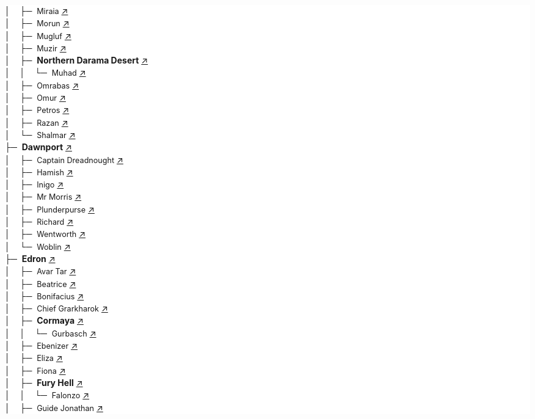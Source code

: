 │&nbsp;&nbsp;&nbsp;&nbsp;├─&nbsp;&nbsp;<span style="font-size: 90%;">Miraia</span> [↗](https://github.com/s2ward/tibia/blob/main/npc/Darashia/Miraia.txt)  
│&nbsp;&nbsp;&nbsp;&nbsp;├─&nbsp;&nbsp;<span style="font-size: 90%;">Morun</span> [↗](https://github.com/s2ward/tibia/blob/main/npc/Darashia/Morun.txt)  
│&nbsp;&nbsp;&nbsp;&nbsp;├─&nbsp;&nbsp;<span style="font-size: 90%;">Mugluf</span> [↗](https://github.com/s2ward/tibia/blob/main/npc/Darashia/Mugluf.txt)  
│&nbsp;&nbsp;&nbsp;&nbsp;├─&nbsp;&nbsp;<span style="font-size: 90%;">Muzir</span> [↗](https://github.com/s2ward/tibia/blob/main/npc/Darashia/Muzir.txt)  
│&nbsp;&nbsp;&nbsp;&nbsp;├─&nbsp;&nbsp;<strong>Northern Darama Desert</strong> [↗](https://github.com/s2ward/tibia/blob/main/npc/Darashia/Northern_Darama_Desert)  
│&nbsp;&nbsp;&nbsp;&nbsp;│&nbsp;&nbsp;&nbsp;&nbsp;└─&nbsp;&nbsp;<span style="font-size: 90%;">Muhad</span> [↗](https://github.com/s2ward/tibia/blob/main/npc/Darashia/Northern_Darama_Desert/Muhad.txt)  
│&nbsp;&nbsp;&nbsp;&nbsp;├─&nbsp;&nbsp;<span style="font-size: 90%;">Omrabas</span> [↗](https://github.com/s2ward/tibia/blob/main/npc/Darashia/Omrabas.txt)  
│&nbsp;&nbsp;&nbsp;&nbsp;├─&nbsp;&nbsp;<span style="font-size: 90%;">Omur</span> [↗](https://github.com/s2ward/tibia/blob/main/npc/Darashia/Omur.txt)  
│&nbsp;&nbsp;&nbsp;&nbsp;├─&nbsp;&nbsp;<span style="font-size: 90%;">Petros</span> [↗](https://github.com/s2ward/tibia/blob/main/npc/Darashia/Petros.txt)  
│&nbsp;&nbsp;&nbsp;&nbsp;├─&nbsp;&nbsp;<span style="font-size: 90%;">Razan</span> [↗](https://github.com/s2ward/tibia/blob/main/npc/Darashia/Razan.txt)  
│&nbsp;&nbsp;&nbsp;&nbsp;└─&nbsp;&nbsp;<span style="font-size: 90%;">Shalmar</span> [↗](https://github.com/s2ward/tibia/blob/main/npc/Darashia/Shalmar.txt)  
├─&nbsp;&nbsp;<strong>Dawnport</strong> [↗](https://github.com/s2ward/tibia/blob/main/npc/Dawnport)  
│&nbsp;&nbsp;&nbsp;&nbsp;├─&nbsp;&nbsp;<span style="font-size: 90%;">Captain Dreadnought</span> [↗](https://github.com/s2ward/tibia/blob/main/npc/Dawnport/Captain_Dreadnought.txt)  
│&nbsp;&nbsp;&nbsp;&nbsp;├─&nbsp;&nbsp;<span style="font-size: 90%;">Hamish</span> [↗](https://github.com/s2ward/tibia/blob/main/npc/Dawnport/Hamish.txt)  
│&nbsp;&nbsp;&nbsp;&nbsp;├─&nbsp;&nbsp;<span style="font-size: 90%;">Inigo</span> [↗](https://github.com/s2ward/tibia/blob/main/npc/Dawnport/Inigo.txt)  
│&nbsp;&nbsp;&nbsp;&nbsp;├─&nbsp;&nbsp;<span style="font-size: 90%;">Mr Morris</span> [↗](https://github.com/s2ward/tibia/blob/main/npc/Dawnport/Mr_Morris.txt)  
│&nbsp;&nbsp;&nbsp;&nbsp;├─&nbsp;&nbsp;<span style="font-size: 90%;">Plunderpurse</span> [↗](https://github.com/s2ward/tibia/blob/main/npc/Dawnport/Plunderpurse.txt)  
│&nbsp;&nbsp;&nbsp;&nbsp;├─&nbsp;&nbsp;<span style="font-size: 90%;">Richard</span> [↗](https://github.com/s2ward/tibia/blob/main/npc/Dawnport/Richard.txt)  
│&nbsp;&nbsp;&nbsp;&nbsp;├─&nbsp;&nbsp;<span style="font-size: 90%;">Wentworth</span> [↗](https://github.com/s2ward/tibia/blob/main/npc/Dawnport/Wentworth.txt)  
│&nbsp;&nbsp;&nbsp;&nbsp;└─&nbsp;&nbsp;<span style="font-size: 90%;">Woblin</span> [↗](https://github.com/s2ward/tibia/blob/main/npc/Dawnport/Woblin.txt)  
├─&nbsp;&nbsp;<strong>Edron</strong> [↗](https://github.com/s2ward/tibia/blob/main/npc/Edron)  
│&nbsp;&nbsp;&nbsp;&nbsp;├─&nbsp;&nbsp;<span style="font-size: 90%;">Avar Tar</span> [↗](https://github.com/s2ward/tibia/blob/main/npc/Edron/Avar_Tar.txt)  
│&nbsp;&nbsp;&nbsp;&nbsp;├─&nbsp;&nbsp;<span style="font-size: 90%;">Beatrice</span> [↗](https://github.com/s2ward/tibia/blob/main/npc/Edron/Beatrice.txt)  
│&nbsp;&nbsp;&nbsp;&nbsp;├─&nbsp;&nbsp;<span style="font-size: 90%;">Bonifacius</span> [↗](https://github.com/s2ward/tibia/blob/main/npc/Edron/Bonifacius.txt)  
│&nbsp;&nbsp;&nbsp;&nbsp;├─&nbsp;&nbsp;<span style="font-size: 90%;">Chief Grarkharok</span> [↗](https://github.com/s2ward/tibia/blob/main/npc/Edron/Chief_Grarkharok.txt)  
│&nbsp;&nbsp;&nbsp;&nbsp;├─&nbsp;&nbsp;<strong>Cormaya</strong> [↗](https://github.com/s2ward/tibia/blob/main/npc/Edron/Cormaya)  
│&nbsp;&nbsp;&nbsp;&nbsp;│&nbsp;&nbsp;&nbsp;&nbsp;└─&nbsp;&nbsp;<span style="font-size: 90%;">Gurbasch</span> [↗](https://github.com/s2ward/tibia/blob/main/npc/Edron/Cormaya/Gurbasch.txt)  
│&nbsp;&nbsp;&nbsp;&nbsp;├─&nbsp;&nbsp;<span style="font-size: 90%;">Ebenizer</span> [↗](https://github.com/s2ward/tibia/blob/main/npc/Edron/Ebenizer.txt)  
│&nbsp;&nbsp;&nbsp;&nbsp;├─&nbsp;&nbsp;<span style="font-size: 90%;">Eliza</span> [↗](https://github.com/s2ward/tibia/blob/main/npc/Edron/Eliza.txt)  
│&nbsp;&nbsp;&nbsp;&nbsp;├─&nbsp;&nbsp;<span style="font-size: 90%;">Fiona</span> [↗](https://github.com/s2ward/tibia/blob/main/npc/Edron/Fiona.txt)  
│&nbsp;&nbsp;&nbsp;&nbsp;├─&nbsp;&nbsp;<strong>Fury Hell</strong> [↗](https://github.com/s2ward/tibia/blob/main/npc/Edron/Fury_Hell)  
│&nbsp;&nbsp;&nbsp;&nbsp;│&nbsp;&nbsp;&nbsp;&nbsp;└─&nbsp;&nbsp;<span style="font-size: 90%;">Falonzo</span> [↗](https://github.com/s2ward/tibia/blob/main/npc/Edron/Fury_Hell/Falonzo.txt)  
│&nbsp;&nbsp;&nbsp;&nbsp;├─&nbsp;&nbsp;<span style="font-size: 90%;">Guide Jonathan</span> [↗](https://github.com/s2ward/tibia/blob/main/npc/Edron/Guide_Jonathan.txt)  